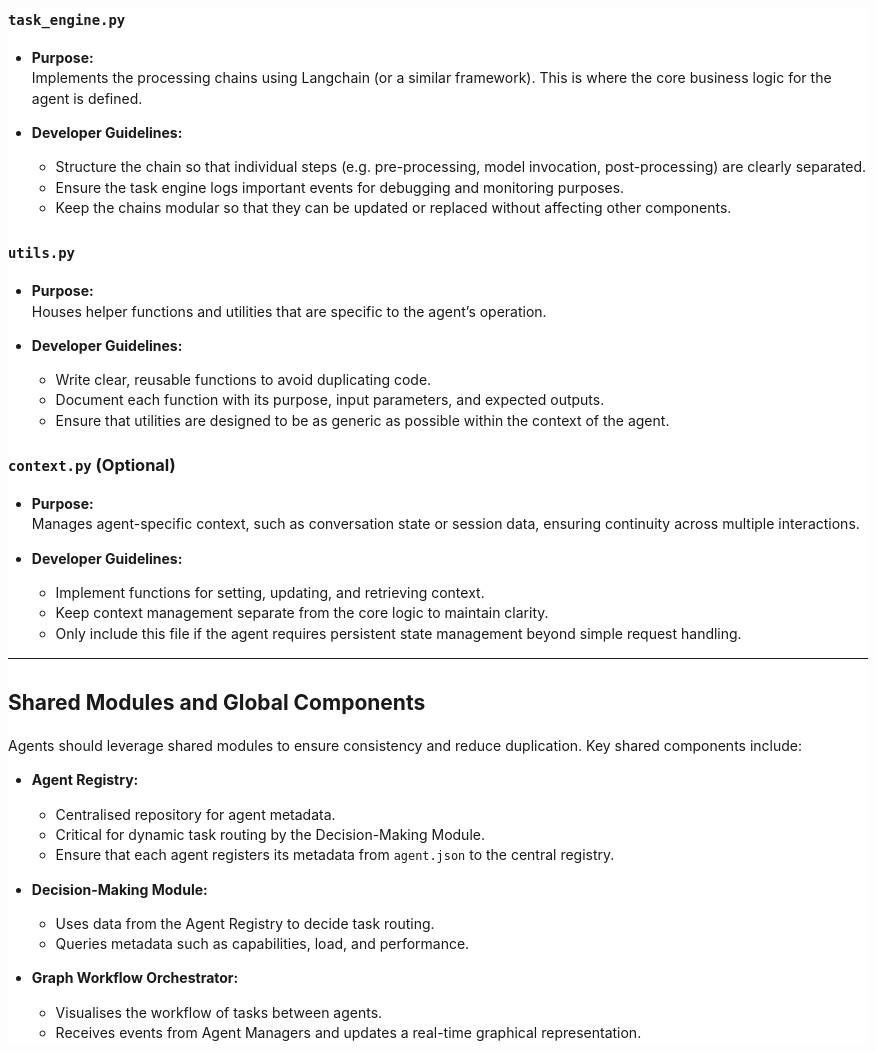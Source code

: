 ### `task_engine.py`

- **Purpose:**  
  Implements the processing chains using Langchain (or a similar framework). This is where the core business logic for the agent is defined.

- **Developer Guidelines:**  
  - Structure the chain so that individual steps (e.g. pre-processing, model invocation, post-processing) are clearly separated.
  - Ensure the task engine logs important events for debugging and monitoring purposes.
  - Keep the chains modular so that they can be updated or replaced without affecting other components.

### `utils.py`

- **Purpose:**  
  Houses helper functions and utilities that are specific to the agent’s operation.

- **Developer Guidelines:**  
  - Write clear, reusable functions to avoid duplicating code.
  - Document each function with its purpose, input parameters, and expected outputs.
  - Ensure that utilities are designed to be as generic as possible within the context of the agent.

### `context.py` (Optional)

- **Purpose:**  
  Manages agent-specific context, such as conversation state or session data, ensuring continuity across multiple interactions.

- **Developer Guidelines:**  
  - Implement functions for setting, updating, and retrieving context.
  - Keep context management separate from the core logic to maintain clarity.
  - Only include this file if the agent requires persistent state management beyond simple request handling.

---

## Shared Modules and Global Components

Agents should leverage shared modules to ensure consistency and reduce duplication. Key shared components include:

- **Agent Registry:**  
  - Centralised repository for agent metadata.
  - Critical for dynamic task routing by the Decision-Making Module.
  - Ensure that each agent registers its metadata from `agent.json` to the central registry.

- **Decision-Making Module:**  
  - Uses data from the Agent Registry to decide task routing.
  - Queries metadata such as capabilities, load, and performance.

- **Graph Workflow Orchestrator:**  
  - Visualises the workflow of tasks between agents.
  - Receives events from Agent Managers and updates a real-time graphical representation.

